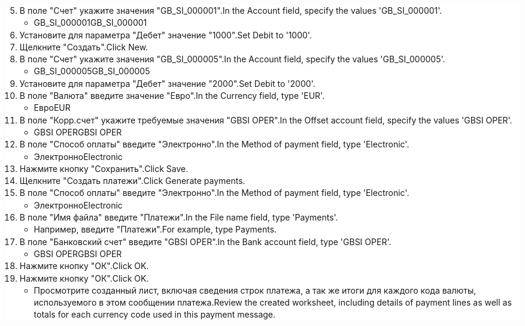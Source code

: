 5. <span data-ttu-id="a9c2b-263">В поле "Счет" укажите значения "GB_SI_000001".</span><span class="sxs-lookup"><span data-stu-id="a9c2b-263">In the Account field, specify the values 'GB_SI_000001'.</span></span>
    * <span data-ttu-id="a9c2b-264">GB_SI_000001</span><span class="sxs-lookup"><span data-stu-id="a9c2b-264">GB_SI_000001</span></span>  
6. <span data-ttu-id="a9c2b-265">Установите для параметра "Дебет" значение "1000".</span><span class="sxs-lookup"><span data-stu-id="a9c2b-265">Set Debit to '1000'.</span></span>
7. <span data-ttu-id="a9c2b-266">Щелкните "Создать".</span><span class="sxs-lookup"><span data-stu-id="a9c2b-266">Click New.</span></span>
8. <span data-ttu-id="a9c2b-267">В поле "Счет" укажите значения "GB_SI_000005".</span><span class="sxs-lookup"><span data-stu-id="a9c2b-267">In the Account field, specify the values 'GB_SI_000005'.</span></span>
    * <span data-ttu-id="a9c2b-268">GB_SI_000005</span><span class="sxs-lookup"><span data-stu-id="a9c2b-268">GB_SI_000005</span></span>  
9. <span data-ttu-id="a9c2b-269">Установите для параметра "Дебет" значение "2000".</span><span class="sxs-lookup"><span data-stu-id="a9c2b-269">Set Debit to '2000'.</span></span>
10. <span data-ttu-id="a9c2b-270">В поле "Валюта" введите значение "Евро".</span><span class="sxs-lookup"><span data-stu-id="a9c2b-270">In the Currency field, type 'EUR'.</span></span>
    * <span data-ttu-id="a9c2b-271">Евро</span><span class="sxs-lookup"><span data-stu-id="a9c2b-271">EUR</span></span>  
11. <span data-ttu-id="a9c2b-272">В поле "Корр.счет" укажите требуемые значения "GBSI OPER".</span><span class="sxs-lookup"><span data-stu-id="a9c2b-272">In the Offset account field, specify the values 'GBSI OPER'.</span></span>
    * <span data-ttu-id="a9c2b-273">GBSI OPER</span><span class="sxs-lookup"><span data-stu-id="a9c2b-273">GBSI OPER</span></span>  
12. <span data-ttu-id="a9c2b-274">В поле "Способ оплаты" введите "Электронно".</span><span class="sxs-lookup"><span data-stu-id="a9c2b-274">In the Method of payment field, type 'Electronic'.</span></span>
    * <span data-ttu-id="a9c2b-275">Электронно</span><span class="sxs-lookup"><span data-stu-id="a9c2b-275">Electronic</span></span>  
13. <span data-ttu-id="a9c2b-276">Нажмите кнопку "Сохранить".</span><span class="sxs-lookup"><span data-stu-id="a9c2b-276">Click Save.</span></span>
14. <span data-ttu-id="a9c2b-277">Щелкните "Создать платежи".</span><span class="sxs-lookup"><span data-stu-id="a9c2b-277">Click Generate payments.</span></span>
15. <span data-ttu-id="a9c2b-278">В поле "Способ оплаты" введите "Электронно".</span><span class="sxs-lookup"><span data-stu-id="a9c2b-278">In the Method of payment field, type 'Electronic'.</span></span>
    * <span data-ttu-id="a9c2b-279">Электронно</span><span class="sxs-lookup"><span data-stu-id="a9c2b-279">Electronic</span></span>  
16. <span data-ttu-id="a9c2b-280">В поле "Имя файла" введите "Платежи".</span><span class="sxs-lookup"><span data-stu-id="a9c2b-280">In the File name field, type 'Payments'.</span></span>
    * <span data-ttu-id="a9c2b-281">Например, введите "Платежи".</span><span class="sxs-lookup"><span data-stu-id="a9c2b-281">For example, type Payments.</span></span>  
17. <span data-ttu-id="a9c2b-282">В поле "Банковский счет" введите "GBSI OPER".</span><span class="sxs-lookup"><span data-stu-id="a9c2b-282">In the Bank account field, type 'GBSI OPER'.</span></span>
    * <span data-ttu-id="a9c2b-283">GBSI OPER</span><span class="sxs-lookup"><span data-stu-id="a9c2b-283">GBSI OPER</span></span>  
18. <span data-ttu-id="a9c2b-284">Нажмите кнопку "OК".</span><span class="sxs-lookup"><span data-stu-id="a9c2b-284">Click OK.</span></span>
19. <span data-ttu-id="a9c2b-285">Нажмите кнопку "OК".</span><span class="sxs-lookup"><span data-stu-id="a9c2b-285">Click OK.</span></span>
    * <span data-ttu-id="a9c2b-286">Просмотрите созданный лист, включая сведения строк платежа, а так же итоги для каждого кода валюты, используемого в этом сообщении платежа.</span><span class="sxs-lookup"><span data-stu-id="a9c2b-286">Review the created worksheet, including details of payment lines as well as totals for each currency code used in this payment message.</span></span>  

